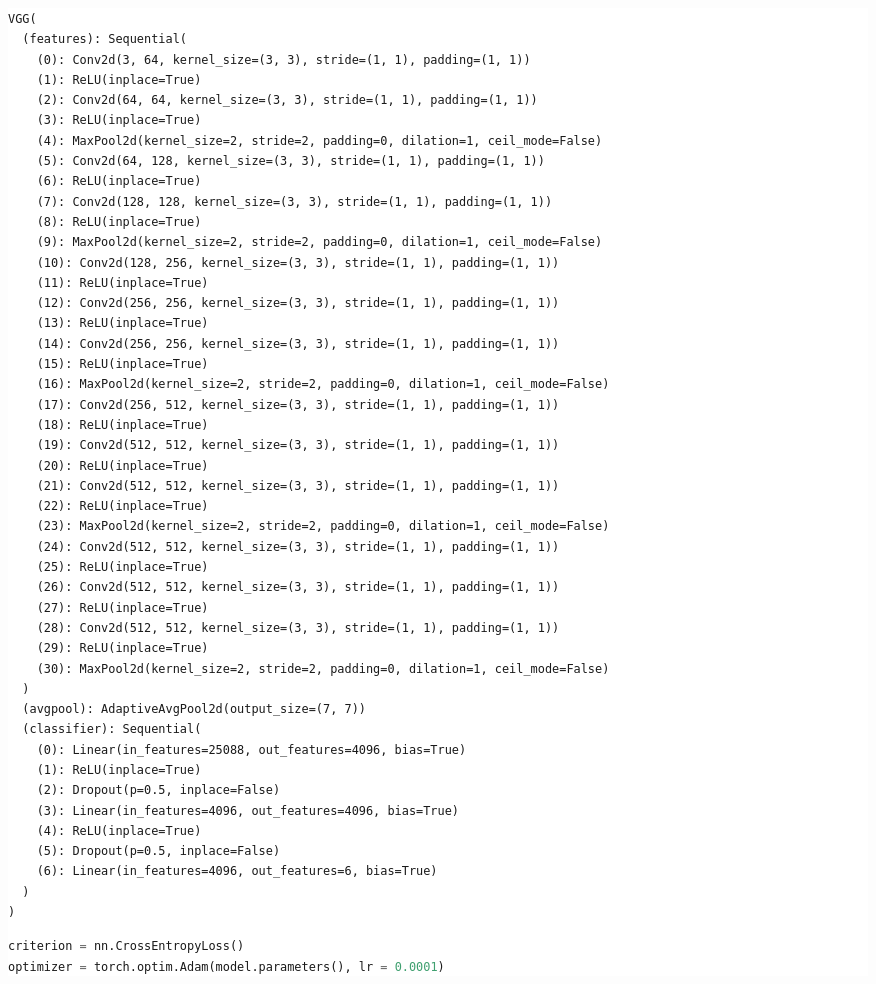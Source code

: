 


    VGG(
      (features): Sequential(
        (0): Conv2d(3, 64, kernel_size=(3, 3), stride=(1, 1), padding=(1, 1))
        (1): ReLU(inplace=True)
        (2): Conv2d(64, 64, kernel_size=(3, 3), stride=(1, 1), padding=(1, 1))
        (3): ReLU(inplace=True)
        (4): MaxPool2d(kernel_size=2, stride=2, padding=0, dilation=1, ceil_mode=False)
        (5): Conv2d(64, 128, kernel_size=(3, 3), stride=(1, 1), padding=(1, 1))
        (6): ReLU(inplace=True)
        (7): Conv2d(128, 128, kernel_size=(3, 3), stride=(1, 1), padding=(1, 1))
        (8): ReLU(inplace=True)
        (9): MaxPool2d(kernel_size=2, stride=2, padding=0, dilation=1, ceil_mode=False)
        (10): Conv2d(128, 256, kernel_size=(3, 3), stride=(1, 1), padding=(1, 1))
        (11): ReLU(inplace=True)
        (12): Conv2d(256, 256, kernel_size=(3, 3), stride=(1, 1), padding=(1, 1))
        (13): ReLU(inplace=True)
        (14): Conv2d(256, 256, kernel_size=(3, 3), stride=(1, 1), padding=(1, 1))
        (15): ReLU(inplace=True)
        (16): MaxPool2d(kernel_size=2, stride=2, padding=0, dilation=1, ceil_mode=False)
        (17): Conv2d(256, 512, kernel_size=(3, 3), stride=(1, 1), padding=(1, 1))
        (18): ReLU(inplace=True)
        (19): Conv2d(512, 512, kernel_size=(3, 3), stride=(1, 1), padding=(1, 1))
        (20): ReLU(inplace=True)
        (21): Conv2d(512, 512, kernel_size=(3, 3), stride=(1, 1), padding=(1, 1))
        (22): ReLU(inplace=True)
        (23): MaxPool2d(kernel_size=2, stride=2, padding=0, dilation=1, ceil_mode=False)
        (24): Conv2d(512, 512, kernel_size=(3, 3), stride=(1, 1), padding=(1, 1))
        (25): ReLU(inplace=True)
        (26): Conv2d(512, 512, kernel_size=(3, 3), stride=(1, 1), padding=(1, 1))
        (27): ReLU(inplace=True)
        (28): Conv2d(512, 512, kernel_size=(3, 3), stride=(1, 1), padding=(1, 1))
        (29): ReLU(inplace=True)
        (30): MaxPool2d(kernel_size=2, stride=2, padding=0, dilation=1, ceil_mode=False)
      )
      (avgpool): AdaptiveAvgPool2d(output_size=(7, 7))
      (classifier): Sequential(
        (0): Linear(in_features=25088, out_features=4096, bias=True)
        (1): ReLU(inplace=True)
        (2): Dropout(p=0.5, inplace=False)
        (3): Linear(in_features=4096, out_features=4096, bias=True)
        (4): ReLU(inplace=True)
        (5): Dropout(p=0.5, inplace=False)
        (6): Linear(in_features=4096, out_features=6, bias=True)
      )
    )




```python
criterion = nn.CrossEntropyLoss()
optimizer = torch.optim.Adam(model.parameters(), lr = 0.0001)
```
